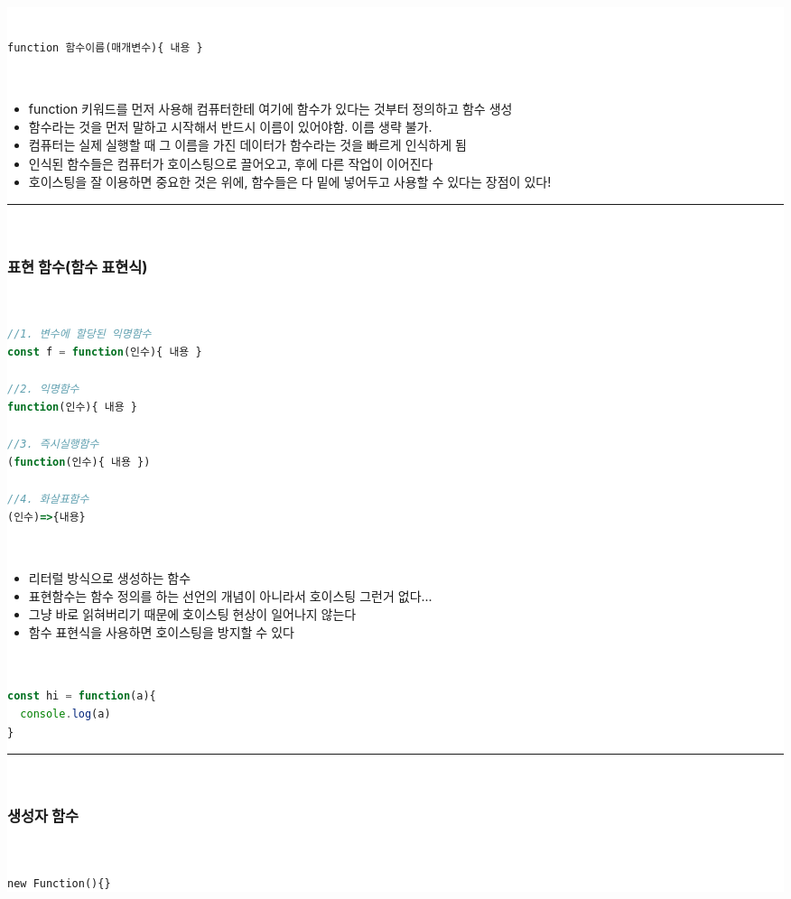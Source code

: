 <br>

`function 함수이름(매개변수){ 내용 }`

<br>

- function 키워드를 먼저 사용해 컴퓨터한테 여기에 함수가 있다는 것부터 정의하고 함수 생성
- 함수라는 것을 먼저 말하고 시작해서 반드시 이름이 있어야함. 이름 생략 불가.
- 컴퓨터는 실제 실행할 때 그 이름을 가진 데이터가 함수라는 것을 빠르게 인식하게 됨
- 인식된 함수들은 컴퓨터가 호이스팅으로 끌어오고, 후에 다른 작업이 이어진다  
- 호이스팅을 잘 이용하면 중요한 것은 위에, 함수들은 다 밑에 넣어두고 사용할 수 있다는 장점이 있다!

<hr>
<br>

### 표현 함수(함수 표현식)

<br>

```js
//1. 변수에 할당된 익명함수
const f = function(인수){ 내용 } 

//2. 익명함수
function(인수){ 내용 }

//3. 즉시실행함수
(function(인수){ 내용 })

//4. 화살표함수
(인수)=>{내용}

```

<br>

- 리터럴 방식으로 생성하는 함수
- 표현함수는 함수 정의를 하는 선언의 개념이 아니라서 호이스팅 그런거 없다...
- 그냥 바로 읽혀버리기 때문에 호이스팅 현상이 일어나지 않는다
- 함수 표현식을 사용하면 호이스팅을 방지할 수 있다

<br>

```js
const hi = function(a){
  console.log(a)
} 
```

<hr>
<br>

### 생성자 함수

<br>

`new Function(){}`
